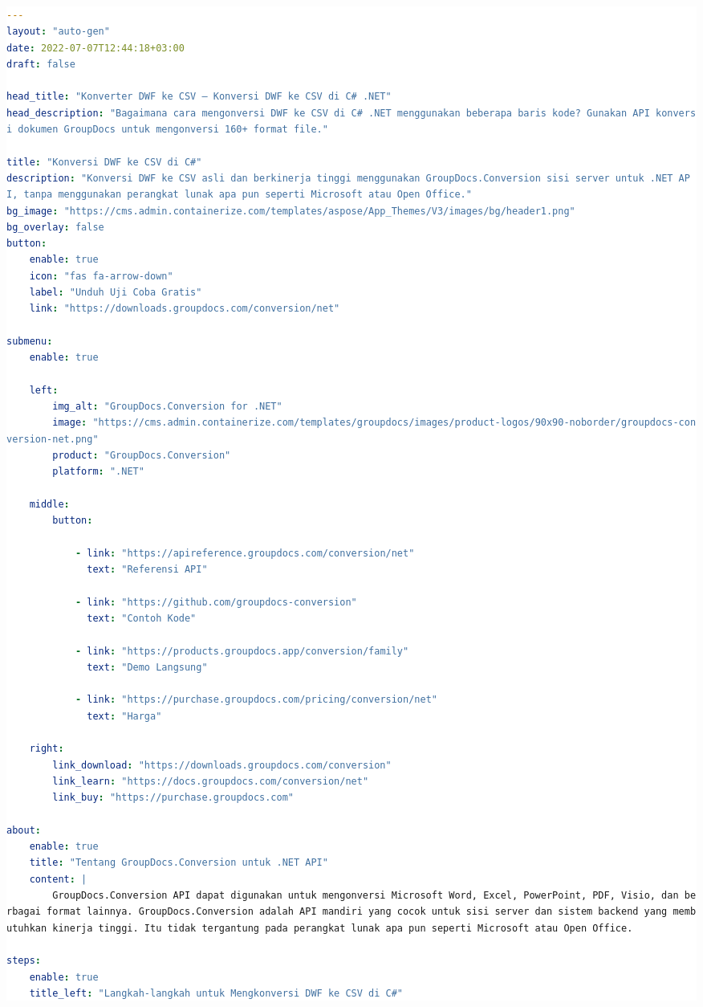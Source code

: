 ```yaml
---
layout: "auto-gen"
date: 2022-07-07T12:44:18+03:00
draft: false

head_title: "Konverter DWF ke CSV – Konversi DWF ke CSV di C# .NET"
head_description: "Bagaimana cara mengonversi DWF ke CSV di C# .NET menggunakan beberapa baris kode? Gunakan API konversi dokumen GroupDocs untuk mengonversi 160+ format file."

title: "Konversi DWF ke CSV di C#"
description: "Konversi DWF ke CSV asli dan berkinerja tinggi menggunakan GroupDocs.Conversion sisi server untuk .NET API, tanpa menggunakan perangkat lunak apa pun seperti Microsoft atau Open Office."
bg_image: "https://cms.admin.containerize.com/templates/aspose/App_Themes/V3/images/bg/header1.png"
bg_overlay: false
button:
    enable: true
    icon: "fas fa-arrow-down"
    label: "Unduh Uji Coba Gratis"
    link: "https://downloads.groupdocs.com/conversion/net"

submenu:
    enable: true

    left:
        img_alt: "GroupDocs.Conversion for .NET"
        image: "https://cms.admin.containerize.com/templates/groupdocs/images/product-logos/90x90-noborder/groupdocs-conversion-net.png"
        product: "GroupDocs.Conversion"
        platform: ".NET"

    middle:
        button:

            - link: "https://apireference.groupdocs.com/conversion/net"
              text: "Referensi API"

            - link: "https://github.com/groupdocs-conversion"
              text: "Contoh Kode"

            - link: "https://products.groupdocs.app/conversion/family"
              text: "Demo Langsung"

            - link: "https://purchase.groupdocs.com/pricing/conversion/net"
              text: "Harga"

    right:
        link_download: "https://downloads.groupdocs.com/conversion"
        link_learn: "https://docs.groupdocs.com/conversion/net"
        link_buy: "https://purchase.groupdocs.com"

about:
    enable: true
    title: "Tentang GroupDocs.Conversion untuk .NET API"
    content: |
        GroupDocs.Conversion API dapat digunakan untuk mengonversi Microsoft Word, Excel, PowerPoint, PDF, Visio, dan berbagai format lainnya. GroupDocs.Conversion adalah API mandiri yang cocok untuk sisi server dan sistem backend yang membutuhkan kinerja tinggi. Itu tidak tergantung pada perangkat lunak apa pun seperti Microsoft atau Open Office.

steps:
    enable: true
    title_left: "Langkah-langkah untuk Mengkonversi DWF ke CSV di C#"
```